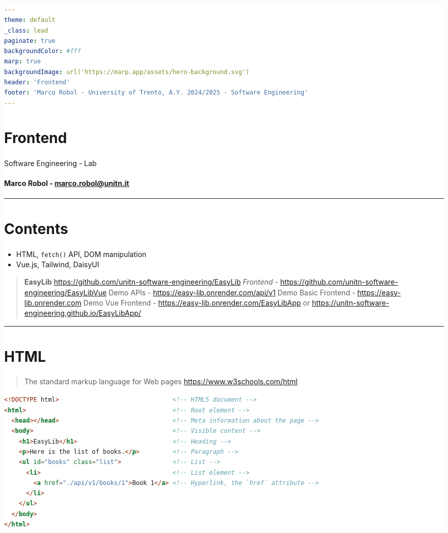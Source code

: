 ```yaml
---
theme: default
_class: lead
paginate: true
backgroundColor: #fff
marp: true
backgroundImage: url('https://marp.app/assets/hero-background.svg')
header: 'Frontend'
footer: 'Marco Robol - University of Trento, A.Y. 2024/2025 - Software Engineering'
---
```


# **Frontend**

Software Engineering - Lab

#### Marco Robol - marco.robol@unitn.it

---

# Contents

- HTML, `fetch()` API, DOM manipulation
- Vue.js, Tailwind, DaisyUI

> **EasyLib** https://github.com/unitn-software-engineering/EasyLib
> *Frontend* - https://github.com/unitn-software-engineering/EasyLibVue
> Demo APIs - https://easy-lib.onrender.com/api/v1
> Demo Basic Frontend - https://easy-lib.onrender.com
> Demo Vue Frontend - https://easy-lib.onrender.com/EasyLibApp or https://unitn-software-engineering.github.io/EasyLibApp/

---

# HTML

> The standard markup language for Web pages https://www.w3schools.com/html

```html
<!DOCTYPE html>                               <!-- HTML5 document -->
<html>                                        <!-- Root element -->
  <head></head>                               <!-- Meta information about the page -->
  <body>                                      <!-- Visible content -->
    <h1>EasyLib</h1>                          <!-- Heading -->
    <p>Here is the list of books.</p>         <!-- Paragraph -->
    <ul id="books" class="list">              <!-- List -->
      <li>                                    <!-- List element -->
        <a href="./api/v1/books/1">Book 1</a> <!-- Hyperlink, the `href` attribute -->
      </li>
    </ul>
  </body>
</html>
```

